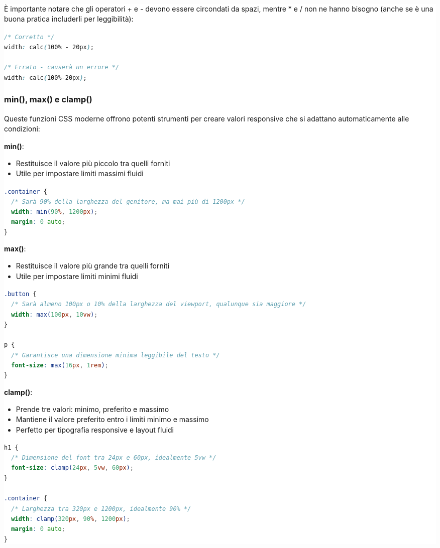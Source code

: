 È importante notare che gli operatori + e - devono essere circondati da spazi, mentre * e / non ne hanno bisogno (anche se è una buona pratica includerli per leggibilità):

```css
/* Corretto */
width: calc(100% - 20px);

/* Errato - causerà un errore */
width: calc(100%-20px);
```

### min(), max() e clamp()

Queste funzioni CSS moderne offrono potenti strumenti per creare valori responsive che si adattano automaticamente alle condizioni:

**min()**:
- Restituisce il valore più piccolo tra quelli forniti
- Utile per impostare limiti massimi fluidi

```css
.container {
  /* Sarà 90% della larghezza del genitore, ma mai più di 1200px */
  width: min(90%, 1200px);
  margin: 0 auto;
}
```

**max()**:
- Restituisce il valore più grande tra quelli forniti
- Utile per impostare limiti minimi fluidi

```css
.button {
  /* Sarà almeno 100px o 10% della larghezza del viewport, qualunque sia maggiore */
  width: max(100px, 10vw);
}

p {
  /* Garantisce una dimensione minima leggibile del testo */
  font-size: max(16px, 1rem);
}
```

**clamp()**:
- Prende tre valori: minimo, preferito e massimo
- Mantiene il valore preferito entro i limiti minimo e massimo
- Perfetto per tipografia responsive e layout fluidi

```css
h1 {
  /* Dimensione del font tra 24px e 60px, idealmente 5vw */
  font-size: clamp(24px, 5vw, 60px);
}

.container {
  /* Larghezza tra 320px e 1200px, idealmente 90% */
  width: clamp(320px, 90%, 1200px);
  margin: 0 auto;
}
```
